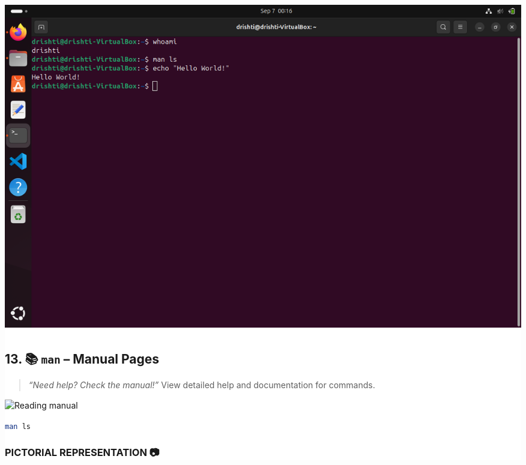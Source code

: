 ![vuy](../images/echo.png)
---

## 13. 📚 `man` – Manual Pages

> *“Need help? Check the manual!”*
> View detailed help and documentation for commands.

![Reading manual](https://media.giphy.com/media/xT9IgzoKnwFNmISR8I/giphy.gif)

```bash
man ls
```

### PICTORIAL REPRESENTATION 📷


